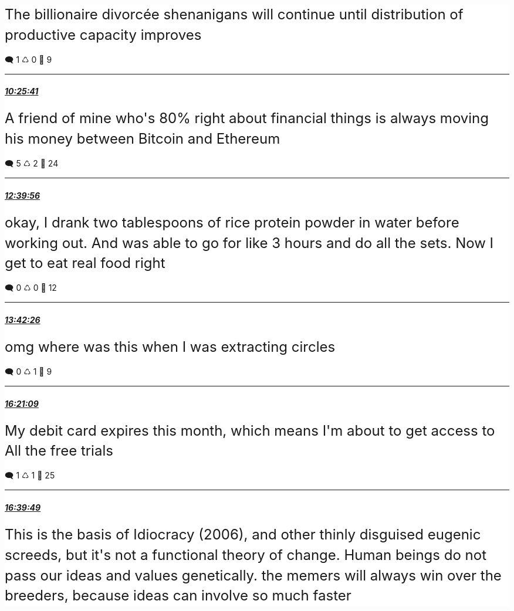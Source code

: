 <font size="5">The billionaire divorcée shenanigans will continue until distribution of productive capacity improves</font>



🗨️ 1 ♺ 0 🤍  9   

---
    
#### <a href = "https://twitter.com/deepfates/status/1426943187881316354">*10:25:41*</a>

<font size="5">A friend of mine who's 80% right about financial things is always moving his money between Bitcoin and Ethereum</font>



🗨️ 5 ♺ 2 🤍  24   

---
    
#### <a href = "https://twitter.com/deepfates/status/1426976969015455745">*12:39:56*</a>

<font size="5">okay, I drank two tablespoons of rice protein powder in water before working out. And was able to go for like 3 hours and do all the sets. Now I get to eat real food right</font>



🗨️ 0 ♺ 0 🤍  12   

---
    
#### <a href = "https://twitter.com/deepfates/status/1426992700406988801">*13:42:26*</a>

<font size="5">omg where was this when I was extracting circles</font>



🗨️ 0 ♺ 1 🤍  9   

---
    
#### <a href = "https://twitter.com/deepfates/status/1427032642063454208">*16:21:09*</a>

<font size="5">My debit card expires this month, which means I'm about to get access to All the free trials</font>



🗨️ 1 ♺ 1 🤍  25   

---
    
#### <a href = "https://twitter.com/deepfates/status/1427037341638483968">*16:39:49*</a>

<font size="5">This is the basis of Idiocracy (2006), and other thinly disguised eugenic screeds, but it's not a functional theory of change.  Human beings do not pass our ideas and values genetically. the memers will always win over the breeders, because ideas can involve so much faster</font>
